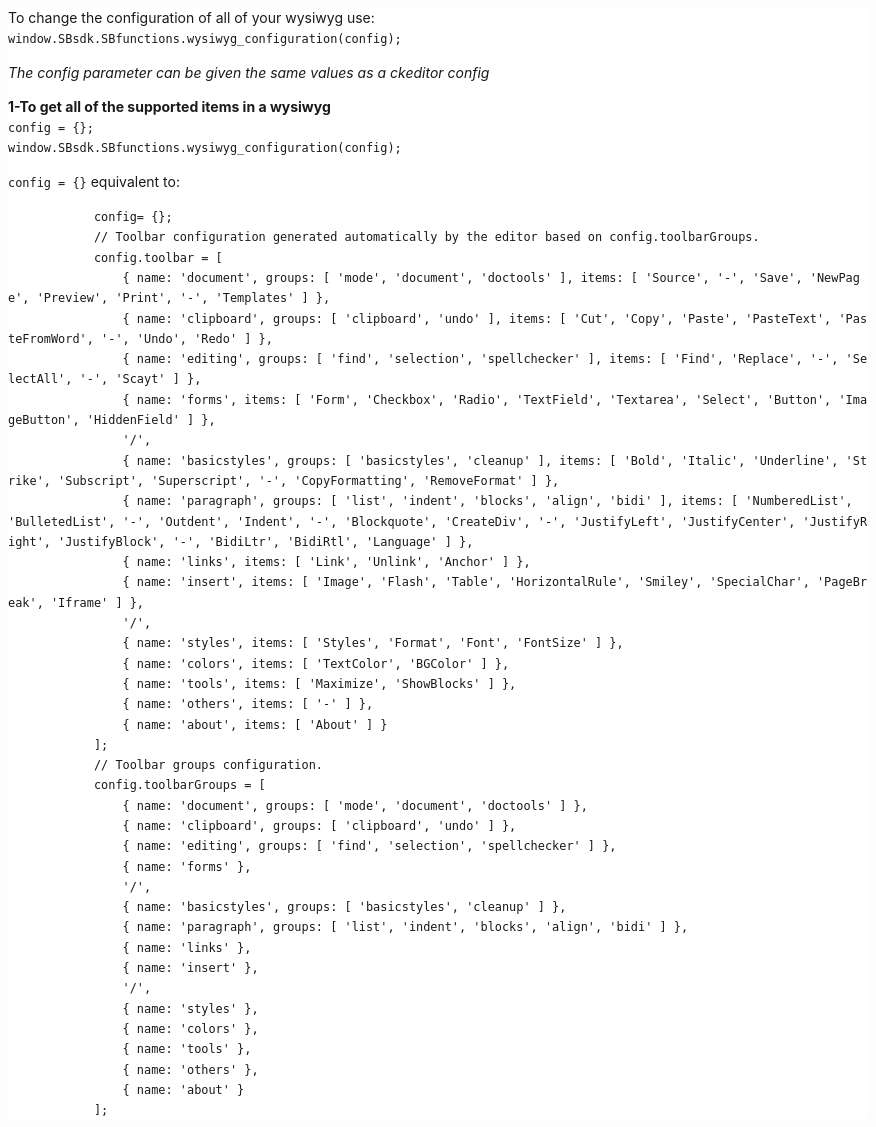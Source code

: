To change the configuration of all of your wysiwyg use:       
`window.SBsdk.SBfunctions.wysiwyg_configuration(config);`      
                 
         
*The config parameter can be given the same values as a ckeditor config*                      
  
**1-To get all of the supported items in a wysiwyg**         
`config = {};`         
`window.SBsdk.SBfunctions.wysiwyg_configuration(config);`           
             
`config = {}` equivalent to:
```
			config= {};
			// Toolbar configuration generated automatically by the editor based on config.toolbarGroups.
			config.toolbar = [
				{ name: 'document', groups: [ 'mode', 'document', 'doctools' ], items: [ 'Source', '-', 'Save', 'NewPage', 'Preview', 'Print', '-', 'Templates' ] },
				{ name: 'clipboard', groups: [ 'clipboard', 'undo' ], items: [ 'Cut', 'Copy', 'Paste', 'PasteText', 'PasteFromWord', '-', 'Undo', 'Redo' ] },
				{ name: 'editing', groups: [ 'find', 'selection', 'spellchecker' ], items: [ 'Find', 'Replace', '-', 'SelectAll', '-', 'Scayt' ] },
				{ name: 'forms', items: [ 'Form', 'Checkbox', 'Radio', 'TextField', 'Textarea', 'Select', 'Button', 'ImageButton', 'HiddenField' ] },
				'/',
				{ name: 'basicstyles', groups: [ 'basicstyles', 'cleanup' ], items: [ 'Bold', 'Italic', 'Underline', 'Strike', 'Subscript', 'Superscript', '-', 'CopyFormatting', 'RemoveFormat' ] },
				{ name: 'paragraph', groups: [ 'list', 'indent', 'blocks', 'align', 'bidi' ], items: [ 'NumberedList', 'BulletedList', '-', 'Outdent', 'Indent', '-', 'Blockquote', 'CreateDiv', '-', 'JustifyLeft', 'JustifyCenter', 'JustifyRight', 'JustifyBlock', '-', 'BidiLtr', 'BidiRtl', 'Language' ] },
				{ name: 'links', items: [ 'Link', 'Unlink', 'Anchor' ] },
				{ name: 'insert', items: [ 'Image', 'Flash', 'Table', 'HorizontalRule', 'Smiley', 'SpecialChar', 'PageBreak', 'Iframe' ] },
				'/',
				{ name: 'styles', items: [ 'Styles', 'Format', 'Font', 'FontSize' ] },
				{ name: 'colors', items: [ 'TextColor', 'BGColor' ] },
				{ name: 'tools', items: [ 'Maximize', 'ShowBlocks' ] },
				{ name: 'others', items: [ '-' ] },
				{ name: 'about', items: [ 'About' ] }
			];
			// Toolbar groups configuration.
			config.toolbarGroups = [
				{ name: 'document', groups: [ 'mode', 'document', 'doctools' ] },
				{ name: 'clipboard', groups: [ 'clipboard', 'undo' ] },
				{ name: 'editing', groups: [ 'find', 'selection', 'spellchecker' ] },
				{ name: 'forms' },
				'/',
				{ name: 'basicstyles', groups: [ 'basicstyles', 'cleanup' ] },
				{ name: 'paragraph', groups: [ 'list', 'indent', 'blocks', 'align', 'bidi' ] },
				{ name: 'links' },
				{ name: 'insert' },
				'/',
				{ name: 'styles' },
				{ name: 'colors' },
				{ name: 'tools' },
				{ name: 'others' },
				{ name: 'about' }
			];
```        
           